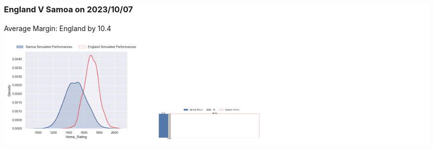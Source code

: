 </p>

### England V Samoa on 2023/10/07


Average Margin: England by 10.4

<p float="left">
<img src="plots/performances_England_V_Samoa_PoolD.png" width="32%" />
<img src="plots/resultbar_England_V_Samoa_PoolD.png" width="32%" />